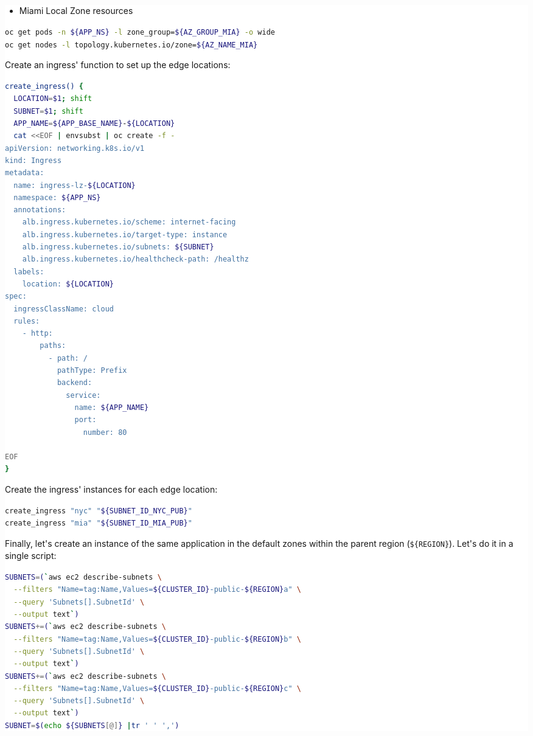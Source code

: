 - Miami Local Zone resources

```bash
oc get pods -n ${APP_NS} -l zone_group=${AZ_GROUP_MIA} -o wide
oc get nodes -l topology.kubernetes.io/zone=${AZ_NAME_MIA}
```

Create an ingress' function to set up the edge locations:

```bash
create_ingress() {
  LOCATION=$1; shift
  SUBNET=$1; shift
  APP_NAME=${APP_BASE_NAME}-${LOCATION}
  cat <<EOF | envsubst | oc create -f -
apiVersion: networking.k8s.io/v1
kind: Ingress
metadata:
  name: ingress-lz-${LOCATION}
  namespace: ${APP_NS}
  annotations:
    alb.ingress.kubernetes.io/scheme: internet-facing
    alb.ingress.kubernetes.io/target-type: instance
    alb.ingress.kubernetes.io/subnets: ${SUBNET}
    alb.ingress.kubernetes.io/healthcheck-path: /healthz
  labels:
    location: ${LOCATION}
spec:
  ingressClassName: cloud
  rules:
    - http:
        paths:
          - path: /
            pathType: Prefix
            backend:
              service:
                name: ${APP_NAME}
                port:
                  number: 80

EOF
}
```

Create the ingress' instances for each edge location:

```bash
create_ingress "nyc" "${SUBNET_ID_NYC_PUB}"
create_ingress "mia" "${SUBNET_ID_MIA_PUB}"
```

Finally, let's create an instance of the same application in the default zones within the parent region (`${REGION}`). Let's do it in a single script:

```bash
SUBNETS=(`aws ec2 describe-subnets \
  --filters "Name=tag:Name,Values=${CLUSTER_ID}-public-${REGION}a" \
  --query 'Subnets[].SubnetId' \
  --output text`)
SUBNETS+=(`aws ec2 describe-subnets \
  --filters "Name=tag:Name,Values=${CLUSTER_ID}-public-${REGION}b" \
  --query 'Subnets[].SubnetId' \
  --output text`)
SUBNETS+=(`aws ec2 describe-subnets \
  --filters "Name=tag:Name,Values=${CLUSTER_ID}-public-${REGION}c" \
  --query 'Subnets[].SubnetId' \
  --output text`)
SUBNET=$(echo ${SUBNETS[@]} |tr ' ' ',')
```